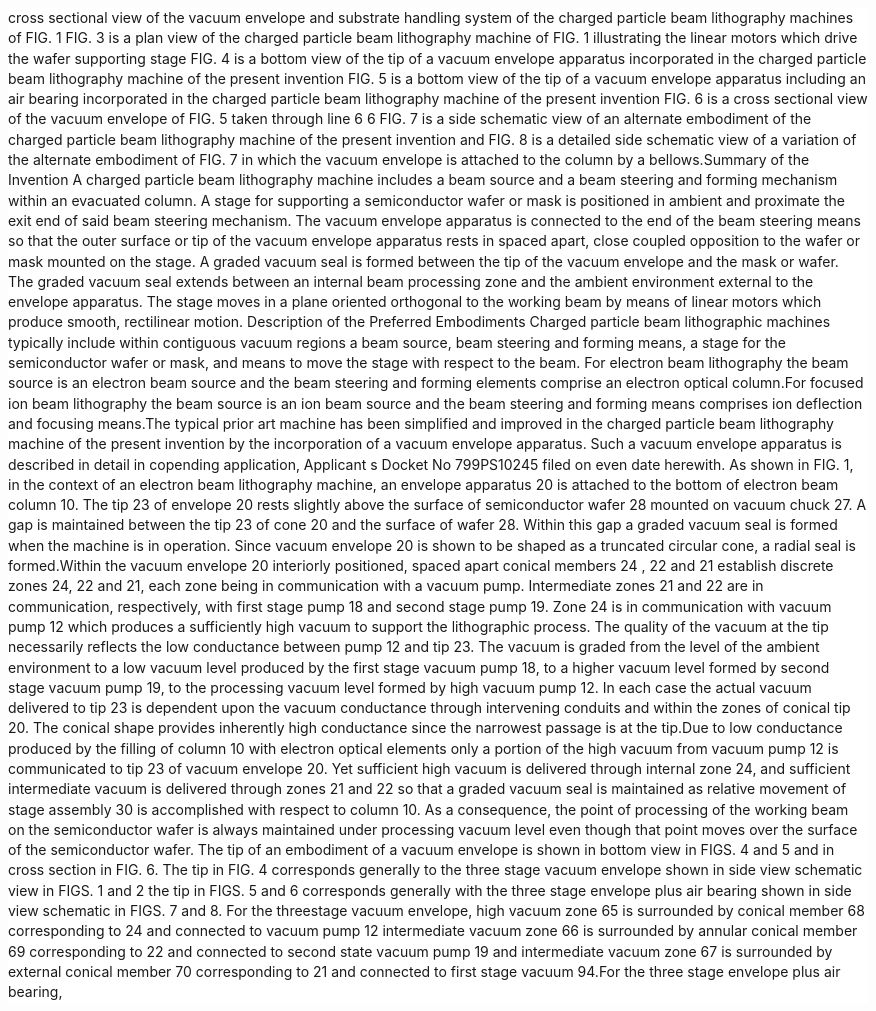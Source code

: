 cross sectional view of the vacuum envelope and substrate handling system of the charged particle beam lithography machines of FIG. 1 FIG. 3 is a plan view of the charged particle beam lithography machine of FIG. 1 illustrating the linear motors which drive the wafer supporting stage FIG. 4 is a bottom view of the tip of a vacuum envelope apparatus incorporated in the charged particle beam lithography machine of the present invention FIG. 5 is a bottom view of the tip of a vacuum envelope apparatus including an air bearing incorporated in the charged particle beam lithography machine of the present invention FIG. 6 is a cross sectional view of the vacuum envelope of FIG. 5 taken through line 6 6 FIG. 7 is a side schematic view of an alternate embodiment of the charged particle beam lithography machine of the present invention and FIG. 8 is a detailed side schematic view of a variation of the alternate embodiment of FIG. 7 in which the vacuum envelope is attached to the column by a bellows.Summary of the Invention A charged particle beam lithography machine includes a beam source and a beam steering and forming mechanism within an evacuated column. A stage for supporting a semiconductor wafer or mask is positioned in ambient and proximate the exit end of said beam steering mechanism. The vacuum envelope apparatus is connected to the end of the beam steering means so that the outer surface or tip of the vacuum envelope apparatus rests in spaced apart, close coupled opposition to the wafer or mask mounted on the stage. A graded vacuum seal is formed between the tip of the vacuum envelope and the mask or wafer. The graded vacuum seal extends between an internal beam processing zone and the ambient environment external to the envelope apparatus. The stage moves in a plane oriented orthogonal to the working beam by means of linear motors which produce smooth, rectilinear motion. Description of the Preferred Embodiments Charged particle beam lithographic machines typically include within contiguous vacuum regions a beam source, beam steering and forming means, a stage for the semiconductor wafer or mask, and means to move the stage with respect to the beam. For electron beam lithography the beam source is an electron beam source and the beam steering and forming elements comprise an electron optical column.For focused ion beam lithography the beam source is an ion beam source and the beam steering and forming means comprises ion deflection and focusing means.The typical prior art machine has been simplified and improved in the charged particle beam lithography machine of the present invention by the incorporation of a vacuum envelope apparatus. Such a vacuum envelope apparatus is described in detail in copending application, Applicant s Docket No 799PS10245 filed on even date herewith. As shown in FIG. 1, in the context of an electron beam lithography machine, an envelope apparatus 20 is attached to the bottom of electron beam column 10. The tip 23 of envelope 20 rests slightly above the surface of semiconductor wafer 28 mounted on vacuum chuck 27. A gap is maintained between the tip 23 of cone 20 and the surface of wafer 28. Within this gap a graded vacuum seal is formed when the machine is in operation. Since vacuum envelope 20 is shown to be shaped as a truncated circular cone, a radial seal is formed.Within the vacuum envelope 20 interiorly positioned, spaced apart conical members 24 , 22 and 21 establish discrete zones 24, 22 and 21, each zone being in communication with a vacuum pump. Intermediate zones 21 and 22 are in communication, respectively, with first stage pump 18 and second stage pump 19. Zone 24 is in communication with vacuum pump 12 which produces a sufficiently high vacuum to support the lithographic process. The quality of the vacuum at the tip necessarily reflects the low conductance between pump 12 and tip 23. The vacuum is graded from the level of the ambient environment to a low vacuum level produced by the first stage vacuum pump 18, to a higher vacuum level formed by second stage vacuum pump 19, to the processing vacuum level formed by high vacuum pump 12. In each case the actual vacuum delivered to tip 23 is dependent upon the vacuum conductance through intervening conduits and within the zones of conical tip 20. The conical shape provides inherently high conductance since the narrowest passage is at the tip.Due to low conductance produced by the filling of column 10 with electron optical elements only a portion of the high vacuum from vacuum pump 12 is communicated to tip 23 of vacuum envelope 20. Yet sufficient high vacuum is delivered through internal zone 24, and sufficient intermediate vacuum is delivered through zones 21 and 22 so that a graded vacuum seal is maintained as relative movement of stage assembly 30 is accomplished with respect to column 10. As a consequence, the point of processing of the working beam on the semiconductor wafer is always maintained under processing vacuum level even though that point moves over the surface of the semiconductor wafer. The tip of an embodiment of a vacuum envelope is shown in bottom view in FIGS. 4 and 5 and in cross section in FIG. 6. The tip in FIG. 4 corresponds generally to the three stage vacuum envelope shown in side view schematic view in FIGS. 1 and 2 the tip in FIGS. 5 and 6 corresponds generally with the three stage envelope plus air bearing shown in side view schematic in FIGS. 7 and 8. For the threestage vacuum envelope, high vacuum zone 65 is surrounded by conical member 68 corresponding to 24 and connected to vacuum pump 12 intermediate vacuum zone 66 is surrounded by annular conical member 69 corresponding to 22 and connected to second state vacuum pump 19 and intermediate vacuum zone 67 is surrounded by external conical member 70 corresponding to 21 and connected to first stage vacuum 94.For the three stage envelope plus air bearing,
